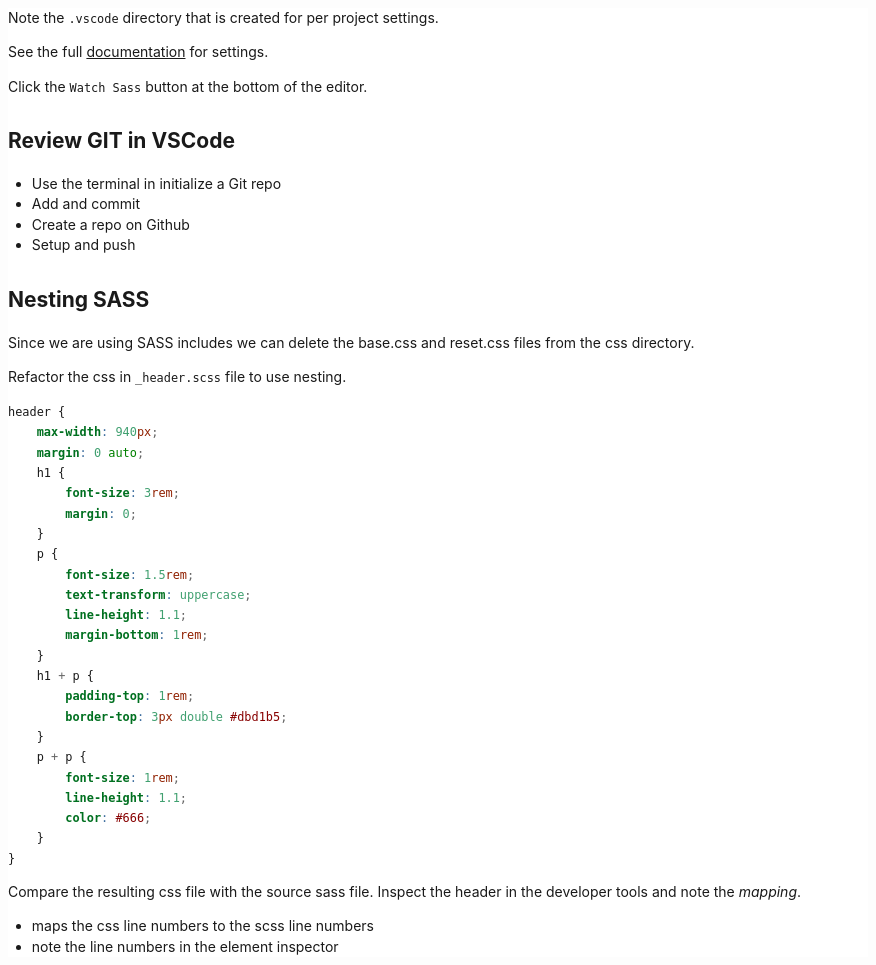 ```js
```

Note the `.vscode` directory that is created for per project settings.

See the full [documentation](https://github.com/ritwickdey/vscode-live-sass-compiler/blob/master/docs/settings.md) for settings.

Click the `Watch Sass` button at the bottom of the editor.

## Review GIT in VSCode

* Use the terminal in initialize a Git repo
* Add and commit
* Create a repo on Github
* Setup and push

## Nesting SASS

Since we are using SASS includes we can delete the base.css and reset.css files from the css directory.

Refactor the css in `_header.scss` file to use nesting.

```css
header {
	max-width: 940px;
	margin: 0 auto;
	h1 {
		font-size: 3rem;
		margin: 0;
	}
	p {
		font-size: 1.5rem;
		text-transform: uppercase;
		line-height: 1.1;
		margin-bottom: 1rem;
	}
	h1 + p {
		padding-top: 1rem;
		border-top: 3px double #dbd1b5;
	}
	p + p {
		font-size: 1rem;
		line-height: 1.1;
		color: #666;
	}
}
```

Compare the resulting css file with the source sass file. 
Inspect the header in the developer tools and note the *mapping*.

* maps the css line numbers to the scss line numbers
* note the line numbers in the element inspector
